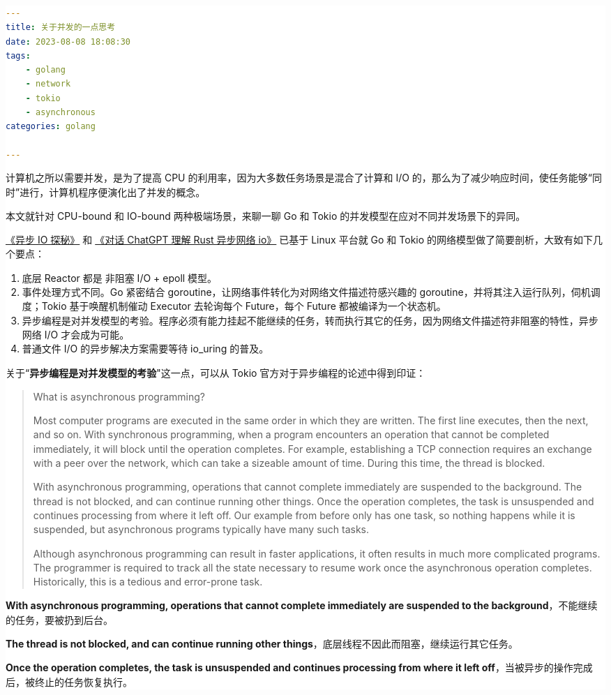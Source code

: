 ```yaml
---
title: 关于并发的一点思考
date: 2023-08-08 18:08:30
tags:
	- golang
    - network
    - tokio
    - asynchronous
categories: golang

---
```


计算机之所以需要并发，是为了提高 CPU 的利用率，因为大多数任务场景是混合了计算和 I/O 的，那么为了减少响应时间，使任务能够“同时”进行，计算机程序便演化出了并发的概念。

本文就针对 CPU-bound 和 IO-bound 两种极端场景，来聊一聊 Go 和 Tokio 的并发模型在应对不同并发场景下的异同。

[《异步 IO 探秘》](https://liupzmin.com/2023/06/28/golang/netpoller/) 和 [《对话 ChatGPT 理解 Rust 异步网络 io》](https://liupzmin.com/2023/06/08/network/talk-rust-async-netio-with-chatgpt/) 已基于 Linux 平台就 Go 和 Tokio 的网络模型做了简要剖析，大致有如下几个要点：

1. 底层 Reactor 都是 非阻塞 I/O + epoll 模型。
2. 事件处理方式不同。Go 紧密结合 goroutine，让网络事件转化为对网络文件描述符感兴趣的 goroutine，并将其注入运行队列，伺机调度；Tokio 基于唤醒机制催动 Executor 去轮询每个 Future，每个 Future 都被编译为一个状态机。
3. 异步编程是对并发模型的考验。程序必须有能力挂起不能继续的任务，转而执行其它的任务，因为网络文件描述符非阻塞的特性，异步网络 I/O 才会成为可能。
4. 普通文件 I/O 的异步解决方案需要等待 io_uring 的普及。

关于“**异步编程是对并发模型的考验**"这一点，可以从 Tokio 官方对于异步编程的论述中得到印证：

> What is asynchronous programming?
>
> Most computer programs are executed in the same order in which they are written. The first line executes, then the next, and so on. With synchronous programming, when a program encounters an operation that cannot be completed immediately, it will block until the operation completes. For example, establishing a TCP connection requires an exchange with a peer over the network, which can take a sizeable amount of time. During this time, the thread is blocked.
>
> With asynchronous programming, operations that cannot complete immediately are suspended to the background. The thread is not blocked, and can continue running other things. Once the operation completes, the task is unsuspended and continues processing from where it left off. Our example from before only has one task, so nothing happens while it is suspended, but asynchronous programs typically have many such tasks.
>
> Although asynchronous programming can result in faster applications, it often results in much more complicated programs. The programmer is required to track all the state necessary to resume work once the asynchronous operation completes. Historically, this is a tedious and error-prone task.

**With asynchronous programming, operations that cannot complete immediately are suspended to the background**，不能继续的任务，要被扔到后台。

**The thread is not blocked, and can continue running other things**，底层线程不因此而阻塞，继续运行其它任务。

**Once the operation completes, the task is unsuspended and continues processing from where it left off**，当被异步的操作完成后，被终止的任务恢复执行。
